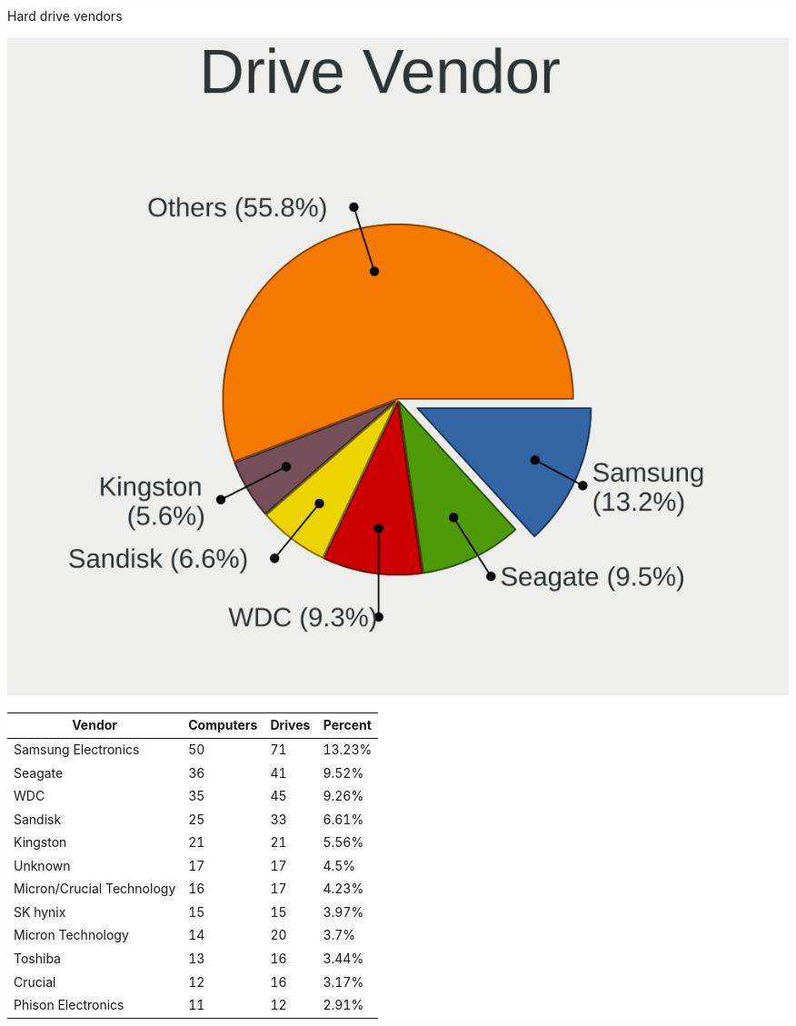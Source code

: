 Hard drive vendors

![Drive Vendor](./images/pie_chart/drive_vendor.svg)


| Vendor                       | Computers | Drives | Percent |
|------------------------------|-----------|--------|---------|
| Samsung Electronics          | 50        | 71     | 13.23%  |
| Seagate                      | 36        | 41     | 9.52%   |
| WDC                          | 35        | 45     | 9.26%   |
| Sandisk                      | 25        | 33     | 6.61%   |
| Kingston                     | 21        | 21     | 5.56%   |
| Unknown                      | 17        | 17     | 4.5%    |
| Micron/Crucial Technology    | 16        | 17     | 4.23%   |
| SK hynix                     | 15        | 15     | 3.97%   |
| Micron Technology            | 14        | 20     | 3.7%    |
| Toshiba                      | 13        | 16     | 3.44%   |
| Crucial                      | 12        | 16     | 3.17%   |
| Phison Electronics           | 11        | 12     | 2.91%   |